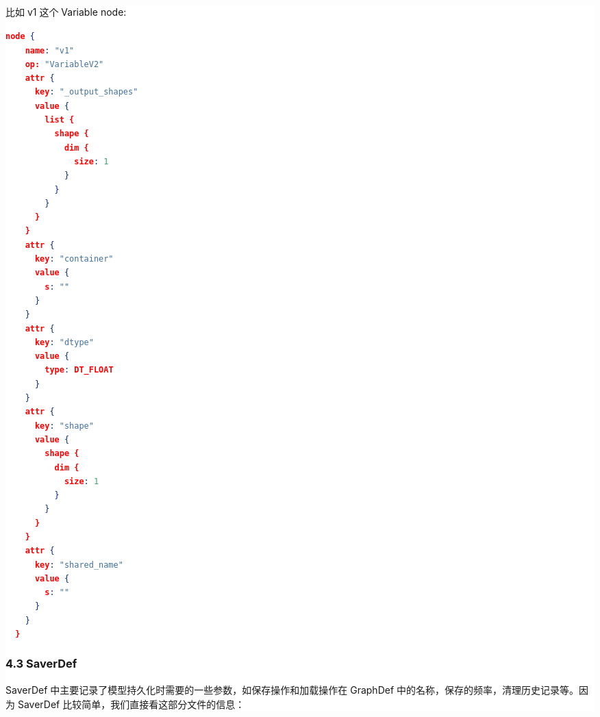 比如 v1 这个 Variable node:

```json
node {
    name: "v1"
    op: "VariableV2"
    attr {
      key: "_output_shapes"
      value {
        list {
          shape {
            dim {
              size: 1
            }
          }
        }
      }
    }
    attr {
      key: "container"
      value {
        s: ""
      }
    }
    attr {
      key: "dtype"
      value {
        type: DT_FLOAT
      }
    }
    attr {
      key: "shape"
      value {
        shape {
          dim {
            size: 1
          }
        }
      }
    }
    attr {
      key: "shared_name"
      value {
        s: ""
      }
    }
  }
```

### 4.3 SaverDef

SaverDef 中主要记录了模型持久化时需要的一些参数，如保存操作和加载操作在 GraphDef 中的名称，保存的频率，清理历史记录等。因为  SaverDef 比较简单，我们直接看这部分文件的信息：
